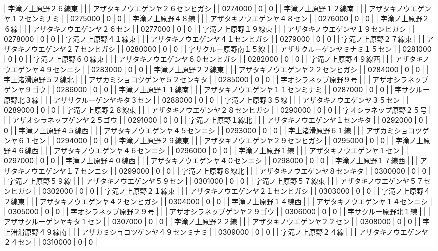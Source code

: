 | 字滝ノ上原野２６線東 |  |  | アザタキノウエゲンヤ２６センヒガシ |  | 0274000 | 0 | 0 |
| 字滝ノ上原野１２線南 |  |  | アザタキノウエゲンヤ１２センミナミ |  | 0275000 | 0 | 0 |
| 字滝ノ上原野４８線 |  |  | アザタキノウエゲンヤ４８セン |  | 0276000 | 0 | 0 |
| 字滝ノ上原野２６線 |  |  | アザタキノウエゲンヤ２６セン |  | 0277000 | 0 | 0 |
| 字滝ノ上原野１９線東 |  |  | アザタキノウエゲンヤ１９センヒガシ |  | 0278000 | 0 | 0 |
| 字滝ノ上原野４１線東 |  |  | アザタキノウエゲンヤ４１センヒガシ |  | 0279000 | 0 | 0 |
| 字滝ノ上原野２７線東 |  |  | アザタキノウエゲンヤ２７センヒガシ |  | 0280000 | 0 | 0 |
| 字サクルー原野南１５線 |  |  | アザサクルーゲンヤミナミ１５セン |  | 0281000 | 0 | 0 |
| 字滝ノ上原野６０線東 |  |  | アザタキノウエゲンヤ６０センヒガシ |  | 0282000 | 0 | 0 |
| 字滝ノ上原野４９線西 |  |  | アザタキノウエゲンヤ４９センニシ |  | 0283000 | 0 | 0 |
| 字滝ノ上原野２２線東 |  |  | アザタキノウエゲンヤ２２センヒガシ |  | 0284000 | 0 | 0 |
| 字上渚滑原野５２線北 |  |  | アザカミショコツゲンヤ５２センキタ |  | 0285000 | 0 | 0 |
| 字オシラネップ原野９号 |  |  | アザオシラネップゲンヤ９ゴウ |  | 0286000 | 0 | 0 |
| 字滝ノ上原野１１線南 |  |  | アザタキノウエゲンヤ１１センミナミ |  | 0287000 | 0 | 0 |
| 字サクルー原野北３線 |  |  | アザサクルーゲンヤキタ３セン |  | 0288000 | 0 | 0 |
| 字滝ノ上原野３５線 |  |  | アザタキノウエゲンヤ３５セン |  | 0289000 | 0 | 0 |
| 字滝ノ上原野２８線東 |  |  | アザタキノウエゲンヤ２８センヒガシ |  | 0290000 | 0 | 0 |
| 字オシラネップ原野２５号 |  |  | アザオシラネップゲンヤ２５ゴウ |  | 0291000 | 0 | 0 |
| 字滝ノ上原野１線北 |  |  | アザタキノウエゲンヤ１センキタ |  | 0292000 | 0 | 0 |
| 字滝ノ上原野４５線西 |  |  | アザタキノウエゲンヤ４５センニシ |  | 0293000 | 0 | 0 |
| 字上渚滑原野６１線 |  |  | アザカミショコツゲンヤ６１セン |  | 0294000 | 0 | 0 |
| 字滝ノ上原野２９線東 |  |  | アザタキノウエゲンヤ２９センヒガシ |  | 0295000 | 0 | 0 |
| 字滝ノ上原野４６線西 |  |  | アザタキノウエゲンヤ４６センニシ |  | 0296000 | 0 | 0 |
| 字滝ノ上原野１線 |  |  | アザタキノウエゲンヤ１セン |  | 0297000 | 0 | 0 |
| 字滝ノ上原野４０線西 |  |  | アザタキノウエゲンヤ４０センニシ |  | 0298000 | 0 | 0 |
| 字滝ノ上原野１７線西 |  |  | アザタキノウエゲンヤ１７センニシ |  | 0299000 | 0 | 0 |
| 字滝ノ上原野８線北 |  |  | アザタキノウエゲンヤ８センキタ |  | 0300000 | 0 | 0 |
| 字滝ノ上原野５９線 |  |  | アザタキノウエゲンヤ５９セン |  | 0301000 | 0 | 0 |
| 字滝ノ上原野５７線東 |  |  | アザタキノウエゲンヤ５７センヒガシ |  | 0302000 | 0 | 0 |
| 字滝ノ上原野２１線東 |  |  | アザタキノウエゲンヤ２１センヒガシ |  | 0303000 | 0 | 0 |
| 字滝ノ上原野４２線東 |  |  | アザタキノウエゲンヤ４２センヒガシ |  | 0304000 | 0 | 0 |
| 字滝ノ上原野１４線西 |  |  | アザタキノウエゲンヤ１４センニシ |  | 0305000 | 0 | 0 |
| 字オシラネップ原野２９号 |  |  | アザオシラネップゲンヤ２９ゴウ |  | 0306000 | 0 | 0 |
| 字サクルー原野北１線 |  |  | アザサクルーゲンヤキタ１セン |  | 0307000 | 0 | 0 |
| 字滝ノ上原野２２線 |  |  | アザタキノウエゲンヤ２２セン |  | 0308000 | 0 | 0 |
| 字上渚滑原野４９線南 |  |  | アザカミショコツゲンヤ４９センミナミ |  | 0309000 | 0 | 0 |
| 字滝ノ上原野２４線 |  |  | アザタキノウエゲンヤ２４セン |  | 0310000 | 0 | 0 |